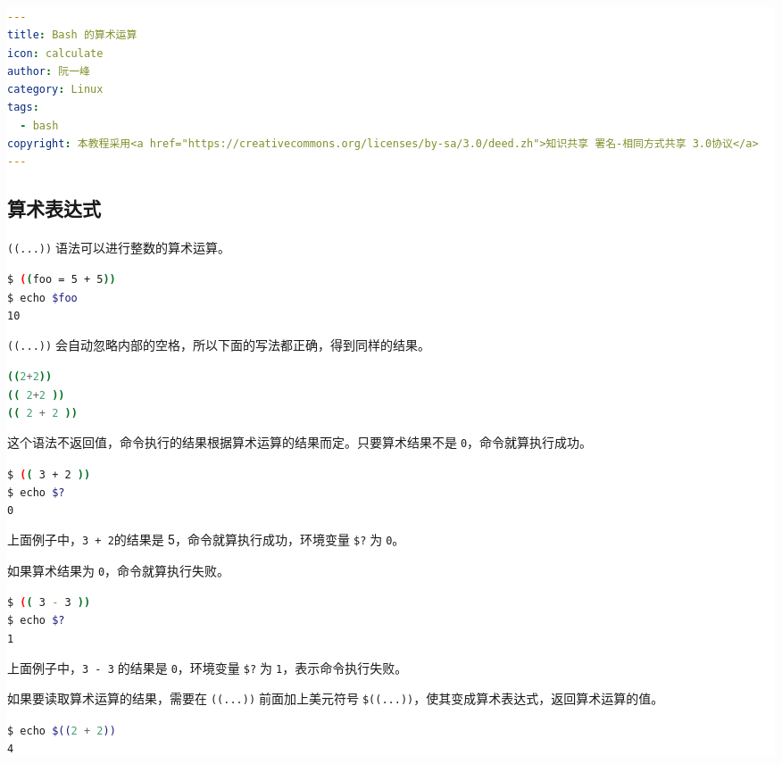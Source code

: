 ```yaml
---
title: Bash 的算术运算
icon: calculate
author: 阮一峰
category: Linux
tags:
  - bash
copyright: 本教程采用<a href="https://creativecommons.org/licenses/by-sa/3.0/deed.zh">知识共享 署名-相同方式共享 3.0协议</a>
---
```


## 算术表达式

`((...))` 语法可以进行整数的算术运算。

```bash
$ ((foo = 5 + 5))
$ echo $foo
10
```

`((...))` 会自动忽略内部的空格，所以下面的写法都正确，得到同样的结果。

```bash
((2+2))
(( 2+2 ))
(( 2 + 2 ))
```

这个语法不返回值，命令执行的结果根据算术运算的结果而定。只要算术结果不是 `0`，命令就算执行成功。

```bash
$ (( 3 + 2 ))
$ echo $?
0
```

上面例子中，`3 + 2`的结果是 5，命令就算执行成功，环境变量 `$?` 为 `0`。

如果算术结果为 `0`，命令就算执行失败。

```bash
$ (( 3 - 3 ))
$ echo $?
1
```

上面例子中，`3 - 3` 的结果是 `0`，环境变量 `$?` 为 `1`，表示命令执行失败。

如果要读取算术运算的结果，需要在 `((...))` 前面加上美元符号 `$((...))`，使其变成算术表达式，返回算术运算的值。

```bash
$ echo $((2 + 2))
4
```

